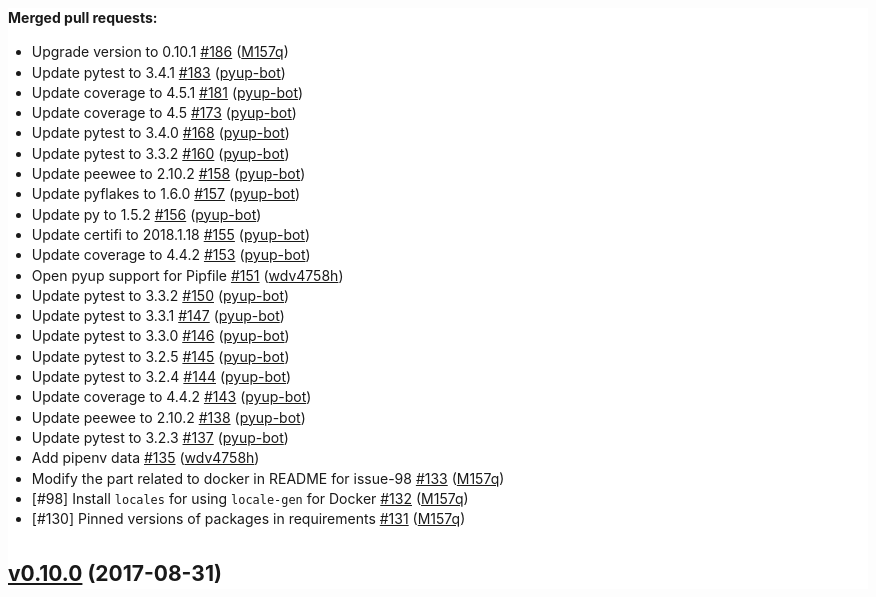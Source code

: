 **Merged pull requests:**

- Upgrade version to 0.10.1 [\#186](https://github.com/zdict/zdict/pull/186) ([M157q](https://github.com/M157q))
- Update pytest to 3.4.1 [\#183](https://github.com/zdict/zdict/pull/183) ([pyup-bot](https://github.com/pyup-bot))
- Update coverage to 4.5.1 [\#181](https://github.com/zdict/zdict/pull/181) ([pyup-bot](https://github.com/pyup-bot))
- Update coverage to 4.5 [\#173](https://github.com/zdict/zdict/pull/173) ([pyup-bot](https://github.com/pyup-bot))
- Update pytest to 3.4.0 [\#168](https://github.com/zdict/zdict/pull/168) ([pyup-bot](https://github.com/pyup-bot))
- Update pytest to 3.3.2 [\#160](https://github.com/zdict/zdict/pull/160) ([pyup-bot](https://github.com/pyup-bot))
- Update peewee to 2.10.2 [\#158](https://github.com/zdict/zdict/pull/158) ([pyup-bot](https://github.com/pyup-bot))
- Update pyflakes to 1.6.0 [\#157](https://github.com/zdict/zdict/pull/157) ([pyup-bot](https://github.com/pyup-bot))
- Update py to 1.5.2 [\#156](https://github.com/zdict/zdict/pull/156) ([pyup-bot](https://github.com/pyup-bot))
- Update certifi to 2018.1.18 [\#155](https://github.com/zdict/zdict/pull/155) ([pyup-bot](https://github.com/pyup-bot))
- Update coverage to 4.4.2 [\#153](https://github.com/zdict/zdict/pull/153) ([pyup-bot](https://github.com/pyup-bot))
- Open pyup support for Pipfile [\#151](https://github.com/zdict/zdict/pull/151) ([wdv4758h](https://github.com/wdv4758h))
- Update pytest to 3.3.2 [\#150](https://github.com/zdict/zdict/pull/150) ([pyup-bot](https://github.com/pyup-bot))
- Update pytest to 3.3.1 [\#147](https://github.com/zdict/zdict/pull/147) ([pyup-bot](https://github.com/pyup-bot))
- Update pytest to 3.3.0 [\#146](https://github.com/zdict/zdict/pull/146) ([pyup-bot](https://github.com/pyup-bot))
- Update pytest to 3.2.5 [\#145](https://github.com/zdict/zdict/pull/145) ([pyup-bot](https://github.com/pyup-bot))
- Update pytest to 3.2.4 [\#144](https://github.com/zdict/zdict/pull/144) ([pyup-bot](https://github.com/pyup-bot))
- Update coverage to 4.4.2 [\#143](https://github.com/zdict/zdict/pull/143) ([pyup-bot](https://github.com/pyup-bot))
- Update peewee to 2.10.2 [\#138](https://github.com/zdict/zdict/pull/138) ([pyup-bot](https://github.com/pyup-bot))
- Update pytest to 3.2.3 [\#137](https://github.com/zdict/zdict/pull/137) ([pyup-bot](https://github.com/pyup-bot))
- Add pipenv data [\#135](https://github.com/zdict/zdict/pull/135) ([wdv4758h](https://github.com/wdv4758h))
- Modify the part related to docker in README for issue-98 [\#133](https://github.com/zdict/zdict/pull/133) ([M157q](https://github.com/M157q))
- \[\#98\] Install `locales` for using `locale-gen` for Docker [\#132](https://github.com/zdict/zdict/pull/132) ([M157q](https://github.com/M157q))
- \[\#130\] Pinned versions of packages in requirements [\#131](https://github.com/zdict/zdict/pull/131) ([M157q](https://github.com/M157q))

## [v0.10.0](https://github.com/zdict/zdict/tree/v0.10.0) (2017-08-31)
